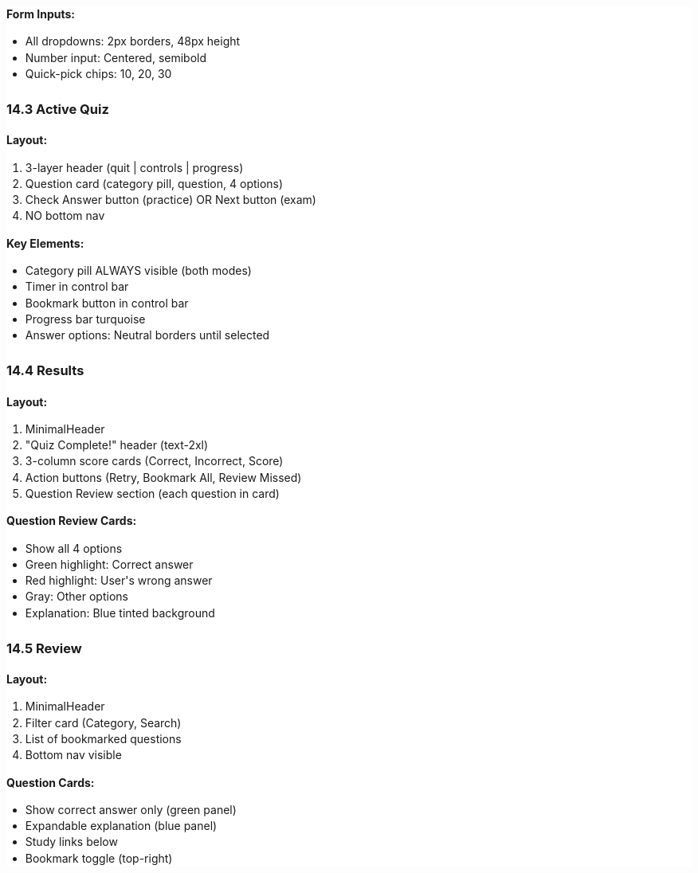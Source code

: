 **Form Inputs:**

- All dropdowns: 2px borders, 48px height
- Number input: Centered, semibold
- Quick-pick chips: 10, 20, 30

### 14.3 Active Quiz

**Layout:**

1. 3-layer header (quit | controls | progress)
2. Question card (category pill, question, 4 options)
3. Check Answer button (practice) OR Next button (exam)
4. NO bottom nav

**Key Elements:**

- Category pill ALWAYS visible (both modes)
- Timer in control bar
- Bookmark button in control bar
- Progress bar turquoise
- Answer options: Neutral borders until selected

### 14.4 Results

**Layout:**

1. MinimalHeader
2. "Quiz Complete!" header (text-2xl)
3. 3-column score cards (Correct, Incorrect, Score)
4. Action buttons (Retry, Bookmark All, Review Missed)
5. Question Review section (each question in card)

**Question Review Cards:**

- Show all 4 options
- Green highlight: Correct answer
- Red highlight: User's wrong answer
- Gray: Other options
- Explanation: Blue tinted background

### 14.5 Review

**Layout:**

1. MinimalHeader
2. Filter card (Category, Search)
3. List of bookmarked questions
4. Bottom nav visible

**Question Cards:**

- Show correct answer only (green panel)
- Expandable explanation (blue panel)
- Study links below
- Bookmark toggle (top-right)
